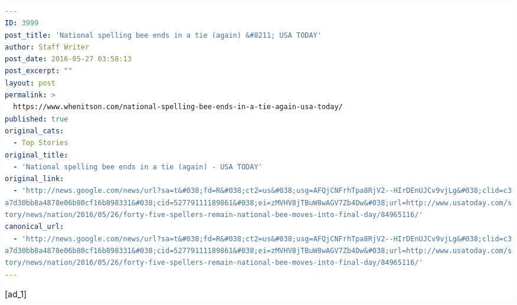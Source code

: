 ```yaml
---
ID: 3999
post_title: 'National spelling bee ends in a tie (again) &#8211; USA TODAY'
author: Staff Writer
post_date: 2016-05-27 03:58:13
post_excerpt: ""
layout: post
permalink: >
  https://www.whenitson.com/national-spelling-bee-ends-in-a-tie-again-usa-today/
published: true
original_cats:
  - Top Stories
original_title:
  - 'National spelling bee ends in a tie (again) - USA TODAY'
original_link:
  - 'http://news.google.com/news/url?sa=t&#038;fd=R&#038;ct2=us&#038;usg=AFQjCNFrhTpa8RjV2--HIrDEnUJCv9vjLg&#038;clid=c3a7d30bb8a4878e06b80cf16b898331&#038;cid=52779111189861&#038;ei=zMVHV8jTBuW8wAGV7Zb4Dw&#038;url=http://www.usatoday.com/story/news/nation/2016/05/26/forty-five-spellers-remain-national-bee-moves-into-final-day/84965116/'
canonical_url:
  - 'http://news.google.com/news/url?sa=t&#038;fd=R&#038;ct2=us&#038;usg=AFQjCNFrhTpa8RjV2--HIrDEnUJCv9vjLg&#038;clid=c3a7d30bb8a4878e06b80cf16b898331&#038;cid=52779111189861&#038;ei=zMVHV8jTBuW8wAGV7Zb4Dw&#038;url=http://www.usatoday.com/story/news/nation/2016/05/26/forty-five-spellers-remain-national-bee-moves-into-final-day/84965116/'
---
```

 [ad_1]